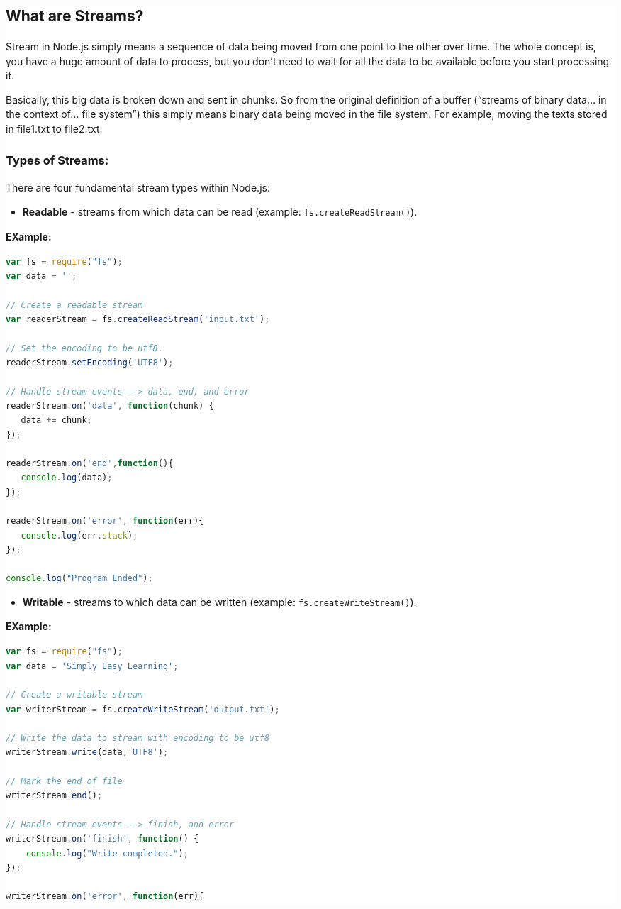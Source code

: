 ## What are Streams?

Stream in Node.js simply means a sequence of data being moved from one point to the other over time. The whole concept is, you have a huge amount of data to process, but you don’t need to wait for all the data to be available before you start processing it.

Basically, this big data is broken down and sent in chunks. So from the original definition of a buffer (“streams of binary data… in the context of… file system”) this simply means binary data being moved in the file system. For example, moving the texts stored in file1.txt to file2.txt.

### Types of Streams:
There are four fundamental stream types within Node.js:

* **Readable** - streams from which data can be read (example: `fs.createReadStream()`).

**EXample:**

```javascript
var fs = require("fs");
var data = '';

// Create a readable stream
var readerStream = fs.createReadStream('input.txt');

// Set the encoding to be utf8. 
readerStream.setEncoding('UTF8');

// Handle stream events --> data, end, and error
readerStream.on('data', function(chunk) {
   data += chunk;
});

readerStream.on('end',function(){
   console.log(data);
});

readerStream.on('error', function(err){
   console.log(err.stack);
});

console.log("Program Ended");
```

* **Writable** - streams to which data can be written (example: `fs.createWriteStream()`).

**EXample:**

```javascript
var fs = require("fs");
var data = 'Simply Easy Learning';

// Create a writable stream
var writerStream = fs.createWriteStream('output.txt');

// Write the data to stream with encoding to be utf8
writerStream.write(data,'UTF8');

// Mark the end of file
writerStream.end();

// Handle stream events --> finish, and error
writerStream.on('finish', function() {
    console.log("Write completed.");
});

writerStream.on('error', function(err){
```
